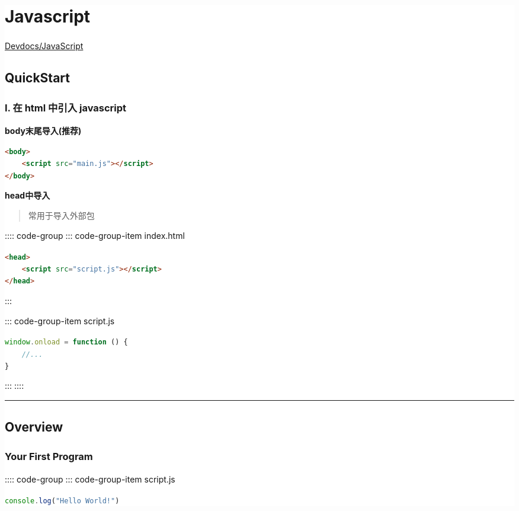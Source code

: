# Javascript

[Devdocs/JavaScript](https://devdocs.io/javascript/)

## QuickStart

### Ⅰ. 在 html 中引入 javascript



**body末尾导入(推荐)**

```html
<body>
	<script src="main.js"></script>
</body>
```

**head中导入**

> 常用于导入外部包

:::: code-group
::: code-group-item index.html

```html
<head>
	<script src="script.js"></script>
</head>
```

:::

::: code-group-item script.js

```js
window.onload = function () {
	//...
}
```

:::
::::

---

## Overview

### Your First Program

:::: code-group
::: code-group-item script.js

```js
console.log("Hello World!")
```
